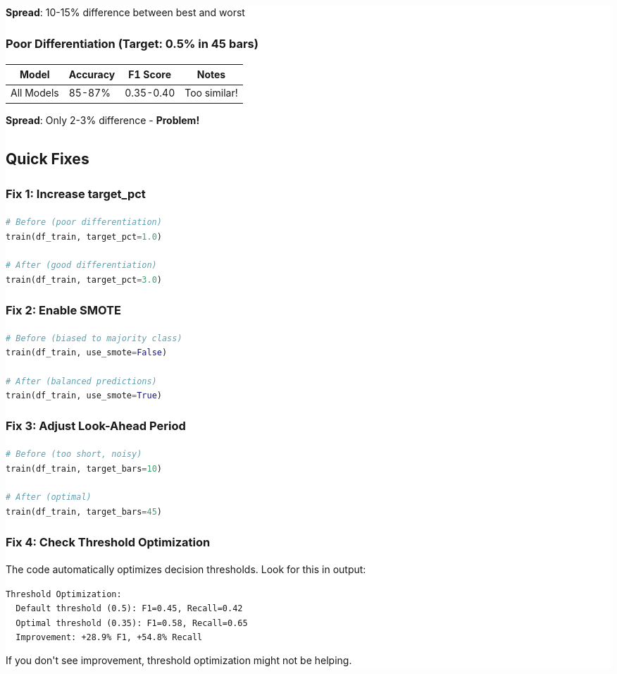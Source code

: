 **Spread**: 10-15% difference between best and worst

### Poor Differentiation (Target: 0.5% in 45 bars)

| Model | Accuracy | F1 Score | Notes |
|-------|----------|----------|-------|
| All Models | 85-87% | 0.35-0.40 | Too similar! |

**Spread**: Only 2-3% difference - **Problem!**

## Quick Fixes

### Fix 1: Increase target_pct

```python
# Before (poor differentiation)
train(df_train, target_pct=1.0)

# After (good differentiation)
train(df_train, target_pct=3.0)
```

### Fix 2: Enable SMOTE

```python
# Before (biased to majority class)
train(df_train, use_smote=False)

# After (balanced predictions)
train(df_train, use_smote=True)
```

### Fix 3: Adjust Look-Ahead Period

```python
# Before (too short, noisy)
train(df_train, target_bars=10)

# After (optimal)
train(df_train, target_bars=45)
```

### Fix 4: Check Threshold Optimization

The code automatically optimizes decision thresholds. Look for this in output:
```
Threshold Optimization:
  Default threshold (0.5): F1=0.45, Recall=0.42
  Optimal threshold (0.35): F1=0.58, Recall=0.65
  Improvement: +28.9% F1, +54.8% Recall
```

If you don't see improvement, threshold optimization might not be helping.
